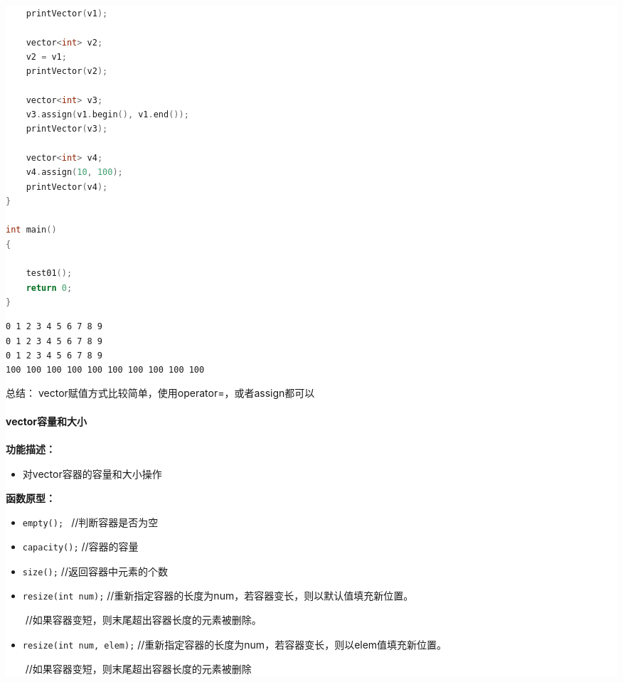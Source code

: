 ```C++
	printVector(v1);

	vector<int> v2;
	v2 = v1;
	printVector(v2);

	vector<int> v3;
	v3.assign(v1.begin(), v1.end());
	printVector(v3);

	vector<int> v4;
	v4.assign(10, 100);
	printVector(v4);
}

int main()
{

	test01();
	return 0;
}
```

```
0 1 2 3 4 5 6 7 8 9 
0 1 2 3 4 5 6 7 8 9
0 1 2 3 4 5 6 7 8 9
100 100 100 100 100 100 100 100 100 100
```

总结： vector赋值方式比较简单，使用operator=，或者assign都可以



#### vector容量和大小

**功能描述：**

* 对vector容器的容量和大小操作



**函数原型：**

* `empty(); `                            //判断容器是否为空

* `capacity();`                      //容器的容量

* `size();`                              //返回容器中元素的个数

* `resize(int num);`             //重新指定容器的长度为num，若容器变长，则以默认值填充新位置。

    ​					      //如果容器变短，则末尾超出容器长度的元素被删除。

* `resize(int num, elem);`  //重新指定容器的长度为num，若容器变长，则以elem值填充新位置。

    ​				              //如果容器变短，则末尾超出容器长度的元素被删除

